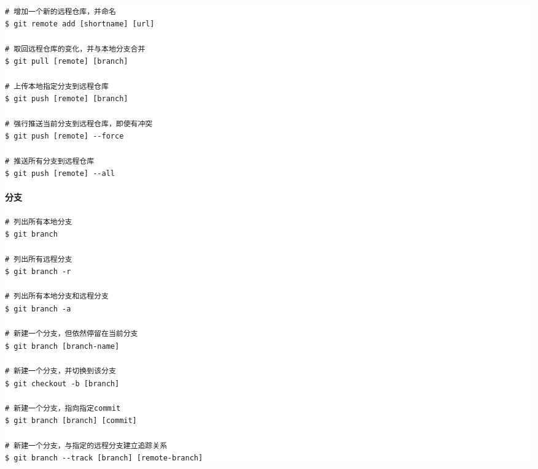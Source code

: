 	# 增加一个新的远程仓库，并命名
	$ git remote add [shortname] [url]
	
	# 取回远程仓库的变化，并与本地分支合并
	$ git pull [remote] [branch]
	
	# 上传本地指定分支到远程仓库
	$ git push [remote] [branch]
	
	# 强行推送当前分支到远程仓库，即使有冲突
	$ git push [remote] --force
	
	# 推送所有分支到远程仓库
	$ git push [remote] --all


	
#### 分支

	# 列出所有本地分支
	$ git branch
	
	# 列出所有远程分支
	$ git branch -r
	
	# 列出所有本地分支和远程分支
	$ git branch -a
	
	# 新建一个分支，但依然停留在当前分支
	$ git branch [branch-name]
	
	# 新建一个分支，并切换到该分支
	$ git checkout -b [branch]
	
	# 新建一个分支，指向指定commit
	$ git branch [branch] [commit]
	
	# 新建一个分支，与指定的远程分支建立追踪关系
	$ git branch --track [branch] [remote-branch]
	